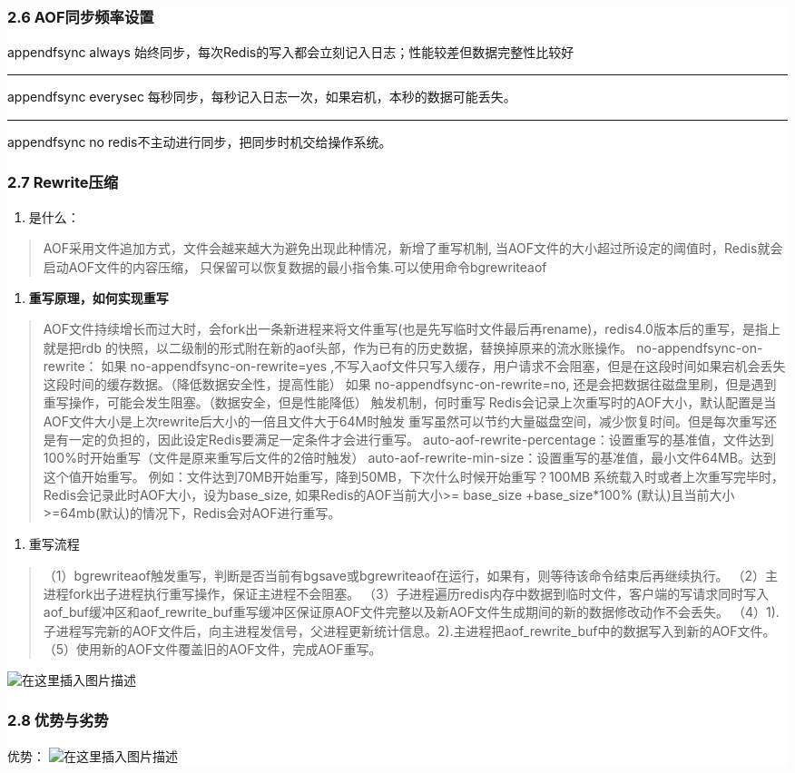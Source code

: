 ### 2.6 AOF同步频率设置

appendfsync always
始终同步，每次Redis的写入都会立刻记入日志；性能较差但数据完整性比较好

------

appendfsync everysec
每秒同步，每秒记入日志一次，如果宕机，本秒的数据可能丢失。

------

appendfsync no
redis不主动进行同步，把同步时机交给操作系统。

### 2.7 Rewrite压缩

1. 是什么：

> AOF采用文件追加方式，文件会越来越大为避免出现此种情况，新增了重写机制,
> 当AOF文件的大小超过所设定的阈值时，Redis就会启动AOF文件的内容压缩，
> 只保留可以恢复数据的最小指令集.可以使用命令bgrewriteaof

1. **重写原理，如何实现重写**

> AOF文件持续增长而过大时，会fork出一条新进程来将文件重写(也是先写临时文件最后再rename)，redis4.0版本后的重写，是指上就是把rdb
> 的快照，以二级制的形式附在新的aof头部，作为已有的历史数据，替换掉原来的流水账操作。 no-appendfsync-on-rewrite：
> 如果 no-appendfsync-on-rewrite=yes
> ,不写入aof文件只写入缓存，用户请求不会阻塞，但是在这段时间如果宕机会丢失这段时间的缓存数据。（降低数据安全性，提高性能） 如果
> no-appendfsync-on-rewrite=no,
> 还是会把数据往磁盘里刷，但是遇到重写操作，可能会发生阻塞。（数据安全，但是性能降低） 触发机制，何时重写
> Redis会记录上次重写时的AOF大小，默认配置是当AOF文件大小是上次rewrite后大小的一倍且文件大于64M时触发
> 重写虽然可以节约大量磁盘空间，减少恢复时间。但是每次重写还是有一定的负担的，因此设定Redis要满足一定条件才会进行重写。
> auto-aof-rewrite-percentage：设置重写的基准值，文件达到100%时开始重写（文件是原来重写后文件的2倍时触发）
> auto-aof-rewrite-min-size：设置重写的基准值，最小文件64MB。达到这个值开始重写。
> 例如：文件达到70MB开始重写，降到50MB，下次什么时候开始重写？100MB
> 系统载入时或者上次重写完毕时，Redis会记录此时AOF大小，设为base_size, 如果Redis的AOF当前大小>=
> base_size +base_size*100% (默认)且当前大小>=64mb(默认)的情况下，Redis会对AOF进行重写。

1. 重写流程

> （1）bgrewriteaof触发重写，判断是否当前有bgsave或bgrewriteaof在运行，如果有，则等待该命令结束后再继续执行。
> （2）主进程fork出子进程执行重写操作，保证主进程不会阻塞。
> （3）子进程遍历redis内存中数据到临时文件，客户端的写请求同时写入aof_buf缓冲区和aof_rewrite_buf重写缓冲区保证原AOF文件完整以及新AOF文件生成期间的新的数据修改动作不会丢失。
> （4）1).子进程写完新的AOF文件后，向主进程发信号，父进程更新统计信息。2).主进程把aof_rewrite_buf中的数据写入到新的AOF文件。
> （5）使用新的AOF文件覆盖旧的AOF文件，完成AOF重写。

![在这里插入图片描述](https://img-blog.csdnimg.cn/20210426161650968.png?x-oss-process=image/watermark,type_ZmFuZ3poZW5naGVpdGk,shadow_10,text_aHR0cHM6Ly9ibG9nLmNzZG4ubmV0L3dlaXhpbl80NjU5NDc5Ng==,size_16,color_FFFFFF,t_70)

### 2.8 优势与劣势

优势：
![在这里插入图片描述](https://img-blog.csdnimg.cn/2021042616173976.png)
